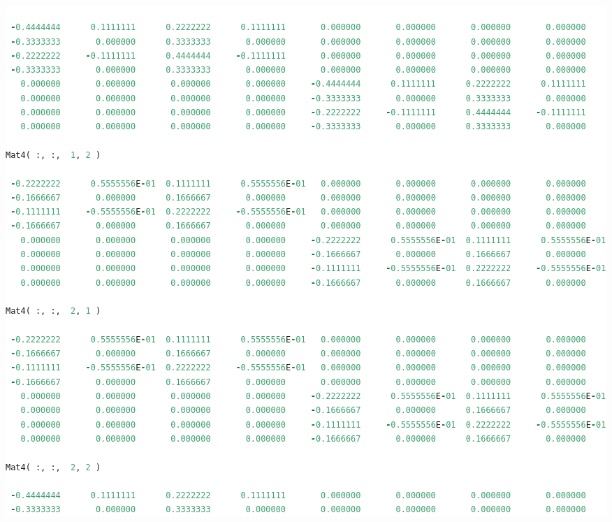```fortran

 -0.4444444      0.1111111      0.2222222      0.1111111       0.000000       0.000000       0.000000       0.000000
 -0.3333333       0.000000      0.3333333       0.000000       0.000000       0.000000       0.000000       0.000000
 -0.2222222     -0.1111111      0.4444444     -0.1111111       0.000000       0.000000       0.000000       0.000000
 -0.3333333       0.000000      0.3333333       0.000000       0.000000       0.000000       0.000000       0.000000
   0.000000       0.000000       0.000000       0.000000     -0.4444444      0.1111111      0.2222222      0.1111111
   0.000000       0.000000       0.000000       0.000000     -0.3333333       0.000000      0.3333333       0.000000
   0.000000       0.000000       0.000000       0.000000     -0.2222222     -0.1111111      0.4444444     -0.1111111
   0.000000       0.000000       0.000000       0.000000     -0.3333333       0.000000      0.3333333       0.000000

Mat4( :, :,  1, 2 )

 -0.2222222      0.5555556E-01  0.1111111      0.5555556E-01   0.000000       0.000000       0.000000       0.000000
 -0.1666667       0.000000      0.1666667       0.000000       0.000000       0.000000       0.000000       0.000000
 -0.1111111     -0.5555556E-01  0.2222222     -0.5555556E-01   0.000000       0.000000       0.000000       0.000000
 -0.1666667       0.000000      0.1666667       0.000000       0.000000       0.000000       0.000000       0.000000
   0.000000       0.000000       0.000000       0.000000     -0.2222222      0.5555556E-01  0.1111111      0.5555556E-01
   0.000000       0.000000       0.000000       0.000000     -0.1666667       0.000000      0.1666667       0.000000
   0.000000       0.000000       0.000000       0.000000     -0.1111111     -0.5555556E-01  0.2222222     -0.5555556E-01
   0.000000       0.000000       0.000000       0.000000     -0.1666667       0.000000      0.1666667       0.000000

Mat4( :, :,  2, 1 )

 -0.2222222      0.5555556E-01  0.1111111      0.5555556E-01   0.000000       0.000000       0.000000       0.000000
 -0.1666667       0.000000      0.1666667       0.000000       0.000000       0.000000       0.000000       0.000000
 -0.1111111     -0.5555556E-01  0.2222222     -0.5555556E-01   0.000000       0.000000       0.000000       0.000000
 -0.1666667       0.000000      0.1666667       0.000000       0.000000       0.000000       0.000000       0.000000
   0.000000       0.000000       0.000000       0.000000     -0.2222222      0.5555556E-01  0.1111111      0.5555556E-01
   0.000000       0.000000       0.000000       0.000000     -0.1666667       0.000000      0.1666667       0.000000
   0.000000       0.000000       0.000000       0.000000     -0.1111111     -0.5555556E-01  0.2222222     -0.5555556E-01
   0.000000       0.000000       0.000000       0.000000     -0.1666667       0.000000      0.1666667       0.000000

Mat4( :, :,  2, 2 )

 -0.4444444      0.1111111      0.2222222      0.1111111       0.000000       0.000000       0.000000       0.000000
 -0.3333333       0.000000      0.3333333       0.000000       0.000000       0.000000       0.000000       0.000000
```